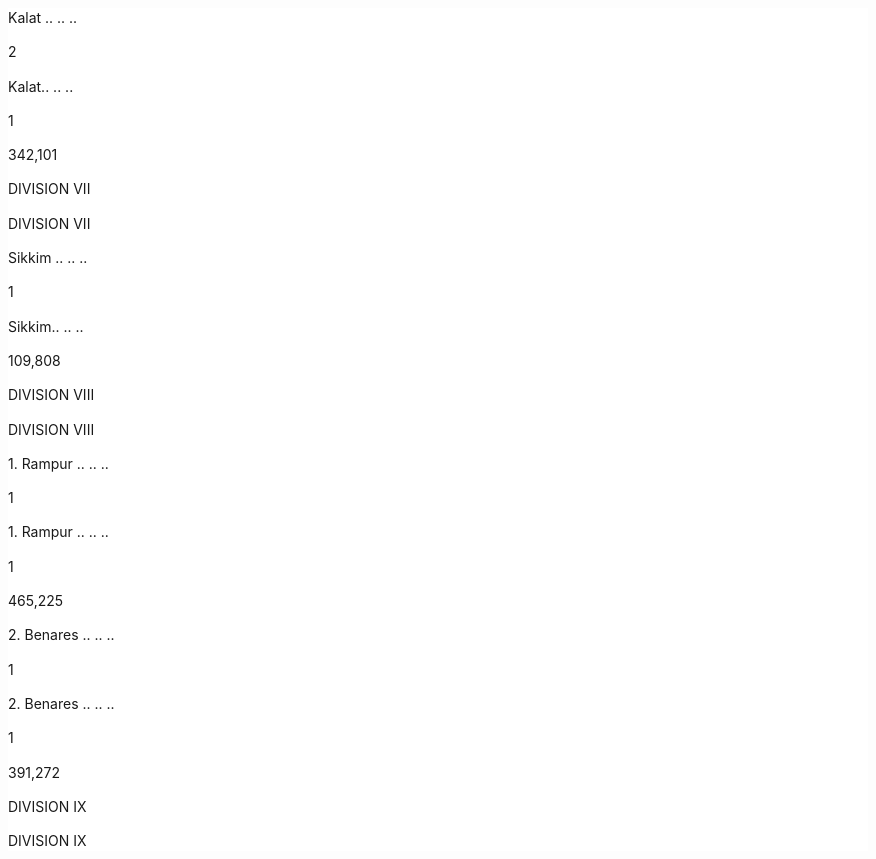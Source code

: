

Kalat .. .. ..

2

Kalat.. .. ..

1

342,101



DIVISION VII



DIVISION VII



Sikkim .. .. ..

1

Sikkim.. .. ..



109,808



DIVISION VIII



DIVISION VIII



1\. Rampur .. .. ..

1

1\. Rampur .. .. ..

1

465,225

2\. Benares .. .. ..

1

2\. Benares .. .. ..

1

391,272



DIVISION IX



DIVISION IX


